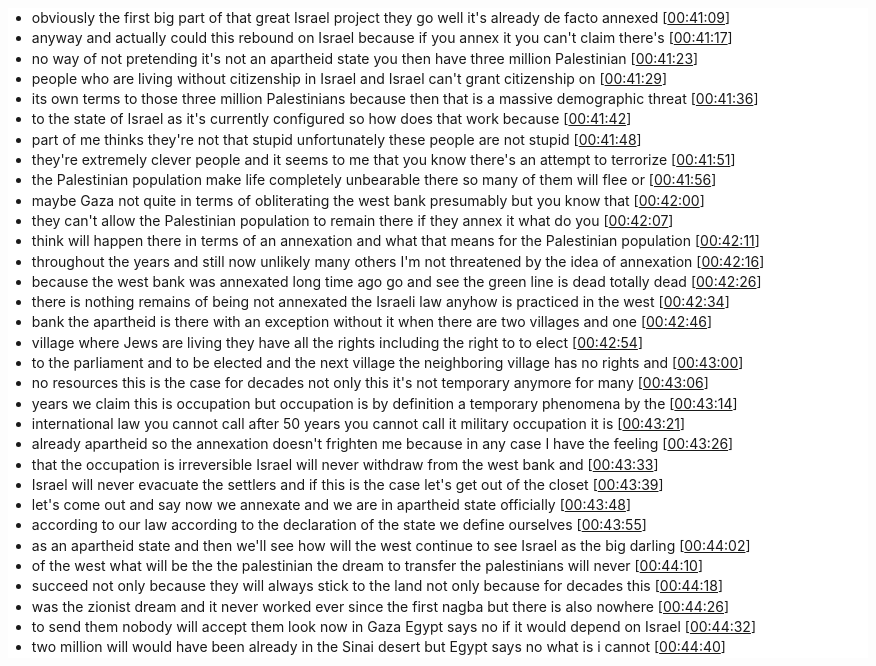 *  obviously the first big part of that great Israel project they go well it's already de facto annexed [[00:41:09](https://www.youtube.com/watch?v=VmeGmyL_5Kc&t=2469.04s)]
*  anyway and actually could this rebound on Israel because if you annex it you can't claim there's [[00:41:17](https://www.youtube.com/watch?v=VmeGmyL_5Kc&t=2477.52s)]
*  no way of not pretending it's not an apartheid state you then have three million Palestinian [[00:41:23](https://www.youtube.com/watch?v=VmeGmyL_5Kc&t=2483.84s)]
*  people who are living without citizenship in Israel and Israel can't grant citizenship on [[00:41:29](https://www.youtube.com/watch?v=VmeGmyL_5Kc&t=2489.2799999999997s)]
*  its own terms to those three million Palestinians because then that is a massive demographic threat [[00:41:36](https://www.youtube.com/watch?v=VmeGmyL_5Kc&t=2496.8s)]
*  to the state of Israel as it's currently configured so how does that work because [[00:41:42](https://www.youtube.com/watch?v=VmeGmyL_5Kc&t=2502.88s)]
*  part of me thinks they're not that stupid unfortunately these people are not stupid [[00:41:48](https://www.youtube.com/watch?v=VmeGmyL_5Kc&t=2508.0s)]
*  they're extremely clever people and it seems to me that you know there's an attempt to terrorize [[00:41:51](https://www.youtube.com/watch?v=VmeGmyL_5Kc&t=2511.52s)]
*  the Palestinian population make life completely unbearable there so many of them will flee or [[00:41:56](https://www.youtube.com/watch?v=VmeGmyL_5Kc&t=2516.0800000000004s)]
*  maybe Gaza not quite in terms of obliterating the west bank presumably but you know that [[00:42:00](https://www.youtube.com/watch?v=VmeGmyL_5Kc&t=2520.2400000000002s)]
*  they can't allow the Palestinian population to remain there if they annex it what do you [[00:42:07](https://www.youtube.com/watch?v=VmeGmyL_5Kc&t=2527.1200000000003s)]
*  think will happen there in terms of an annexation and what that means for the Palestinian population [[00:42:11](https://www.youtube.com/watch?v=VmeGmyL_5Kc&t=2531.04s)]
*  throughout the years and still now unlikely many others I'm not threatened by the idea of annexation [[00:42:16](https://www.youtube.com/watch?v=VmeGmyL_5Kc&t=2536.48s)]
*  because the west bank was annexated long time ago go and see the green line is dead totally dead [[00:42:26](https://www.youtube.com/watch?v=VmeGmyL_5Kc&t=2546.0800000000004s)]
*  there is nothing remains of being not annexated the Israeli law anyhow is practiced in the west [[00:42:34](https://www.youtube.com/watch?v=VmeGmyL_5Kc&t=2554.7999999999997s)]
*  bank the apartheid is there with an exception without it when there are two villages and one [[00:42:46](https://www.youtube.com/watch?v=VmeGmyL_5Kc&t=2566.7999999999997s)]
*  village where Jews are living they have all the rights including the right to to elect [[00:42:54](https://www.youtube.com/watch?v=VmeGmyL_5Kc&t=2574.4s)]
*  to the parliament and to be elected and the next village the neighboring village has no rights and [[00:43:00](https://www.youtube.com/watch?v=VmeGmyL_5Kc&t=2580.96s)]
*  no resources this is the case for decades not only this it's not temporary anymore for many [[00:43:06](https://www.youtube.com/watch?v=VmeGmyL_5Kc&t=2586.16s)]
*  years we claim this is occupation but occupation is by definition a temporary phenomena by the [[00:43:14](https://www.youtube.com/watch?v=VmeGmyL_5Kc&t=2594.72s)]
*  international law you cannot call after 50 years you cannot call it military occupation it is [[00:43:21](https://www.youtube.com/watch?v=VmeGmyL_5Kc&t=2601.36s)]
*  already apartheid so the annexation doesn't frighten me because in any case I have the feeling [[00:43:26](https://www.youtube.com/watch?v=VmeGmyL_5Kc&t=2606.72s)]
*  that the occupation is irreversible Israel will never withdraw from the west bank and [[00:43:33](https://www.youtube.com/watch?v=VmeGmyL_5Kc&t=2613.4399999999996s)]
*  Israel will never evacuate the settlers and if this is the case let's get out of the closet [[00:43:39](https://www.youtube.com/watch?v=VmeGmyL_5Kc&t=2619.04s)]
*  let's come out and say now we annexate and we are in apartheid state officially [[00:43:48](https://www.youtube.com/watch?v=VmeGmyL_5Kc&t=2628.9599999999996s)]
*  according to our law according to the declaration of the state we define ourselves [[00:43:55](https://www.youtube.com/watch?v=VmeGmyL_5Kc&t=2635.6s)]
*  as an apartheid state and then we'll see how will the west continue to see Israel as the big darling [[00:44:02](https://www.youtube.com/watch?v=VmeGmyL_5Kc&t=2642.72s)]
*  of the west what will be the the palestinian the dream to transfer the palestinians will never [[00:44:10](https://www.youtube.com/watch?v=VmeGmyL_5Kc&t=2650.72s)]
*  succeed not only because they will always stick to the land not only because for decades this [[00:44:18](https://www.youtube.com/watch?v=VmeGmyL_5Kc&t=2658.96s)]
*  was the zionist dream and it never worked ever since the first nagba but there is also nowhere [[00:44:26](https://www.youtube.com/watch?v=VmeGmyL_5Kc&t=2666.96s)]
*  to send them nobody will accept them look now in Gaza Egypt says no if it would depend on Israel [[00:44:32](https://www.youtube.com/watch?v=VmeGmyL_5Kc&t=2672.88s)]
*  two million will would have been already in the Sinai desert but Egypt says no what is i cannot [[00:44:40](https://www.youtube.com/watch?v=VmeGmyL_5Kc&t=2680.48s)]